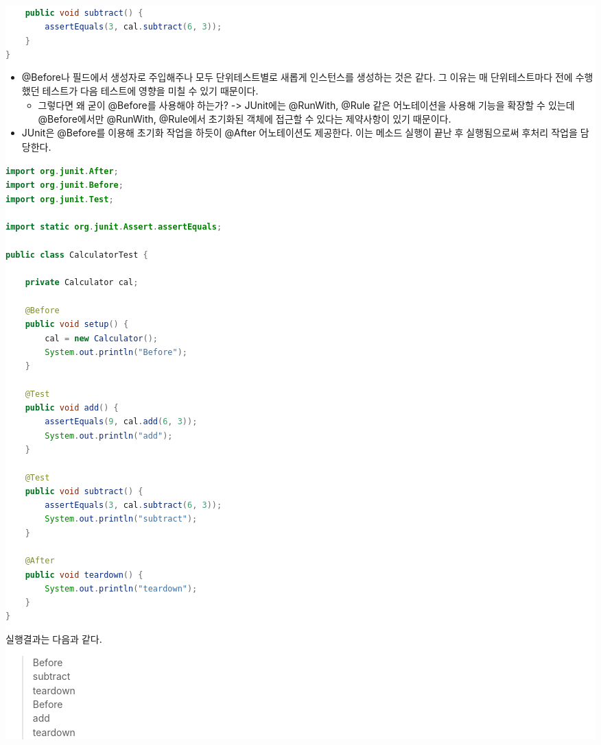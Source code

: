 ```java
    public void subtract() {
        assertEquals(3, cal.subtract(6, 3));
    }
}
```
- @Before나 필드에서 생성자로 주입해주나 모두 단위테스트별로 새롭게 인스턴스를 생성하는 것은 같다. 그 이유는 매 단위테스트마다 전에 수행했던
테스트가 다음 테스트에 영향을 미칠 수 있기 때문이다.
    - 그렇다면 왜 굳이 @Before를 사용해야 하는가? -> JUnit에는 @RunWith, @Rule 같은 어노테이션을 사용해 기능을 확장할 수 있는데
  @Before에서만 @RunWith, @Rule에서 초기화된 객체에 접근할 수 있다는 제약사항이 있기 때문이다.
- JUnit은 @Before를 이용해 초기화 작업을 하듯이 @After 어노테이션도 제공한다. 이는 메소드 실행이 끝난 후 실행됨으로써 후처리 작업을 담당한다.

```java
import org.junit.After;
import org.junit.Before;
import org.junit.Test;

import static org.junit.Assert.assertEquals;

public class CalculatorTest {

    private Calculator cal;

    @Before
    public void setup() {
        cal = new Calculator();
        System.out.println("Before");
    }

    @Test
    public void add() {
        assertEquals(9, cal.add(6, 3));
        System.out.println("add");
    }

    @Test
    public void subtract() {
        assertEquals(3, cal.subtract(6, 3));
        System.out.println("subtract");
    }

    @After
    public void teardown() {
        System.out.println("teardown");
    }
}
```
실행결과는 다음과 같다.
> Before  
> subtract  
> teardown  
> Before  
> add  
> teardown  
